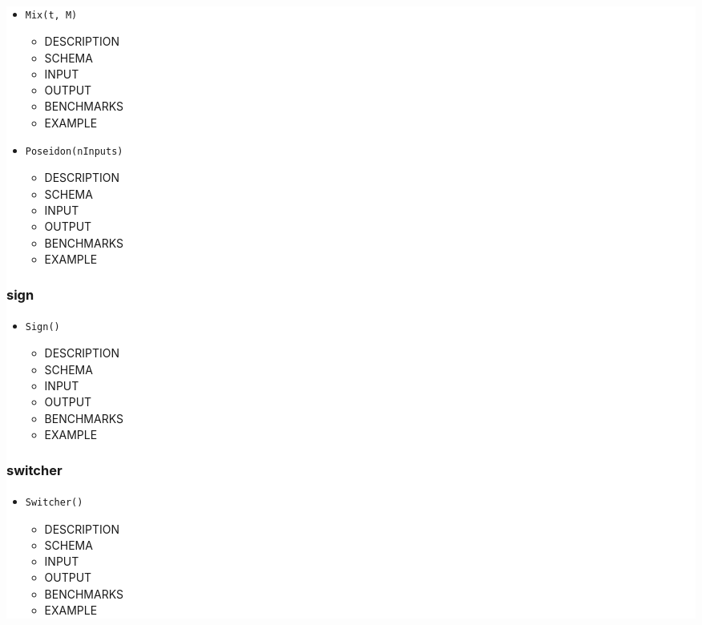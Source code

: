 - `Mix(t, M)`

  - DESCRIPTION
  - SCHEMA
  - INPUT
  - OUTPUT
  - BENCHMARKS
  - EXAMPLE

- `Poseidon(nInputs)`

  - DESCRIPTION
  - SCHEMA
  - INPUT
  - OUTPUT
  - BENCHMARKS
  - EXAMPLE

### sign

- `Sign()`

  - DESCRIPTION
  - SCHEMA
  - INPUT
  - OUTPUT
  - BENCHMARKS
  - EXAMPLE

### switcher

- `Switcher()`

  - DESCRIPTION
  - SCHEMA
  - INPUT
  - OUTPUT
  - BENCHMARKS
  - EXAMPLE
